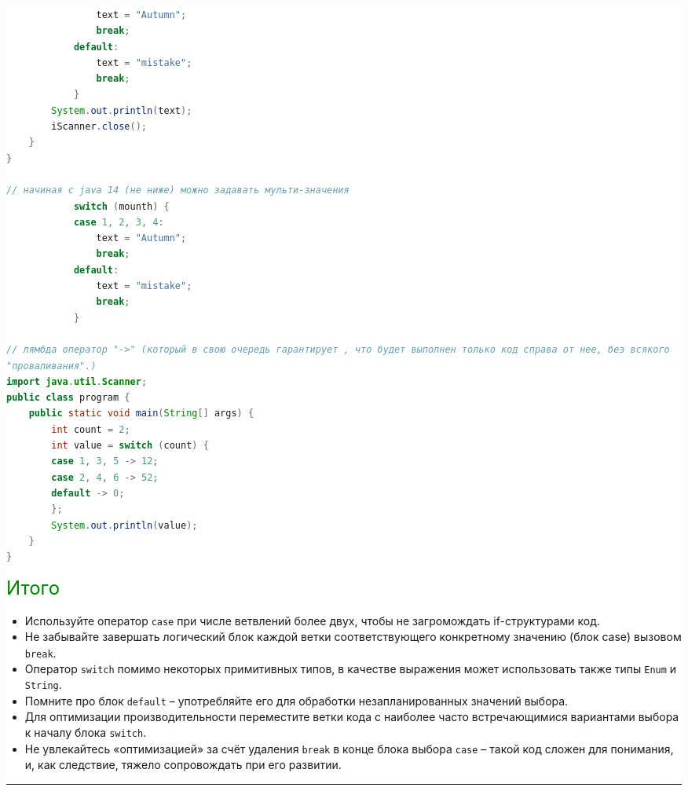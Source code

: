 ```java
                text = "Autumn";
                break;
            default:
                text = "mistake";
                break;
            }
        System.out.println(text);
        iScanner.close();
    }
}

// начиная с java 14 (не ниже) можно задавать мульти-значения
            switch (mounth) {
            case 1, 2, 3, 4:
                text = "Autumn";
                break;
            default:
                text = "mistake";
                break;
            }

// лямбда оператор "->" (который в свою очередь гарантирует , что будет выполнен только код справа от нее, без всякого  "проваливания".)
import java.util.Scanner;
public class program {
    public static void main(String[] args) {
        int count = 2;
        int value = switch (count) {
        case 1, 3, 5 -> 12;
        case 2, 4, 6 -> 52;
        default -> 0;
        };
        System.out.println(value);
    }
}
```
<font size="5"> <span style="color: green"> Итого </span></font>

* Используйте оператор `case` при числе ветвлений более двух, чтобы не загромождать if-структурами код.
* Не забывайте завершать логический блок каждой ветки соответствующего конкретному значению (блок case) вызовом `break`.
* Оператор `switch` помимо некоторых примитивных типов, в качестве выражения может использовать также типы `Enum` и `String`.
* Помните про блок `default` – употребляйте его для обработки незапланированных значений выбора.
* Для оптимизации производительности переместите ветки кода с наиболее часто встречающимися вариантами выбора к началу блока `switch`.
* Не увлекайтесь «оптимизацией» за счёт удаления `break` в конце блока выбора `case` – такой код сложен для понимания, и, как следствие, тяжело сопровождать при его развитии.
___
